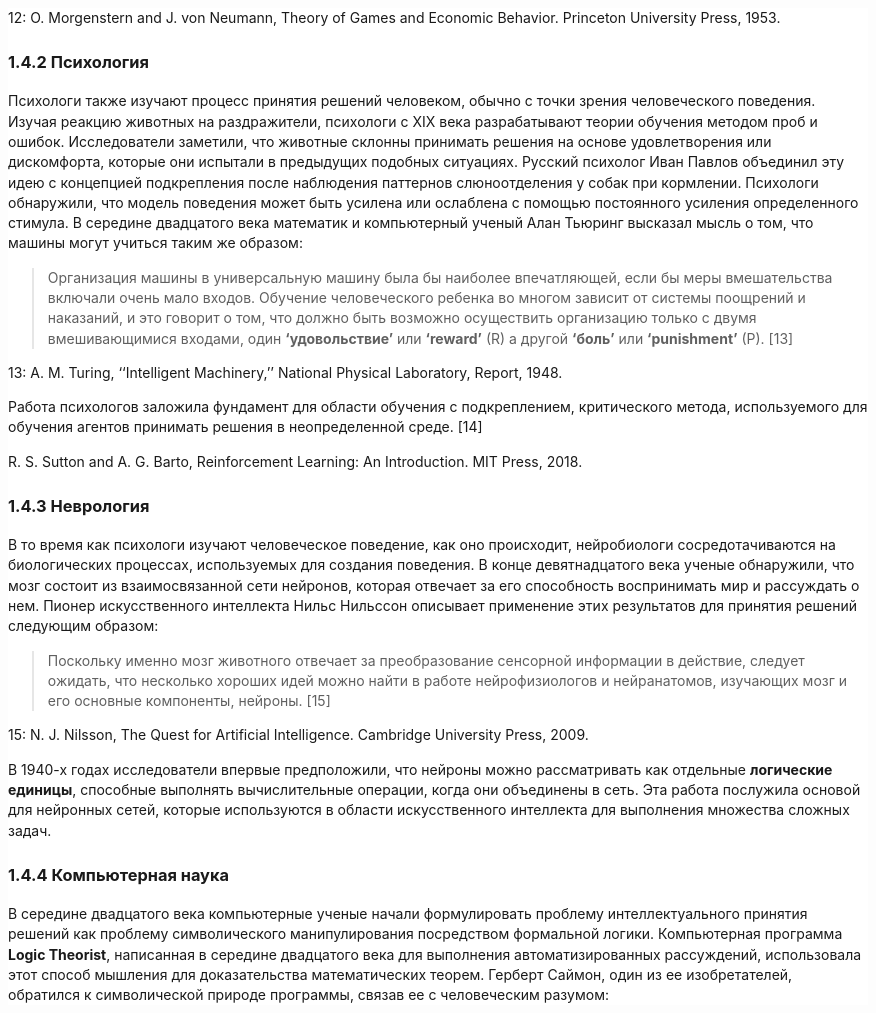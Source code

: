 12: O. Morgenstern and J. von Neumann, Theory of Games and Economic Behavior. Princeton University Press, 1953.

### 1.4.2 Психология

Психологи также изучают процесс принятия решений человеком, обычно с точки зрения человеческого поведения. Изучая реакцию животных на раздражители, психологи с XIX века разрабатывают теории обучения методом проб и ошибок. Исследователи заметили, что животные склонны принимать решения на основе удовлетворения или дискомфорта, которые они испытали в предыдущих подобных ситуациях. Русский психолог Иван Павлов объединил эту идею с концепцией подкрепления после наблюдения паттернов слюноотделения у собак при кормлении. Психологи обнаружили, что модель поведения может быть усилена или ослаблена с помощью постоянного усиления определенного стимула. В середине двадцатого века математик и компьютерный ученый Алан Тьюринг высказал мысль о том, что машины могут учиться таким же образом:

> Организация машины в универсальную машину была бы наиболее впечатляющей, если бы меры вмешательства включали очень мало входов. Обучение человеческого ребенка во многом зависит от системы поощрений и наказаний, и это говорит о том, что должно быть возможно осуществить организацию только с двумя вмешивающимися входами, один **‘удовольствие’** или **‘reward’** (R) а другой  **‘боль’** или **‘punishment’** (P). [13]

13: A. M. Turing, ‘‘Intelligent Machinery,’’ National Physical Laboratory, Report, 1948.

Работа психологов заложила фундамент для области обучения с подкреплением, критического метода, используемого для обучения агентов принимать решения в неопределенной среде. [14]

R. S. Sutton and A. G. Barto, Reinforcement Learning: An Introduction. MIT Press, 2018.

### 1.4.3 Неврология

В то время как психологи изучают человеческое поведение, как оно происходит, нейробиологи сосредотачиваются на биологических процессах, используемых для создания поведения. В конце девятнадцатого века ученые обнаружили, что мозг состоит из взаимосвязанной сети нейронов, которая отвечает за его способность воспринимать мир и рассуждать о нем. Пионер искусственного интеллекта Нильс Нильссон описывает применение этих результатов для принятия решений следующим образом:

> Поскольку именно мозг животного отвечает за преобразование сенсорной информации в действие, следует ожидать, что несколько хороших идей можно найти в работе нейрофизиологов и нейранатомов, изучающих мозг и его основные компоненты, нейроны. [15]

15: N. J. Nilsson, The Quest for Artificial Intelligence. Cambridge University Press, 2009.

В 1940-х годах исследователи впервые предположили, что нейроны можно рассматривать как отдельные **логические единицы**, способные выполнять вычислительные операции, когда они объединены в сеть. Эта работа послужила основой для нейронных сетей, которые используются в области искусственного интеллекта для выполнения множества сложных задач.

### 1.4.4 Компьютерная наука

В середине двадцатого века компьютерные ученые начали формулировать проблему интеллектуального принятия решений как проблему символического манипулирования посредством формальной логики. Компьютерная программа **Logic Theorist**, написанная в середине двадцатого века для выполнения автоматизированных рассуждений, использовала этот способ мышления для доказательства математических теорем. Герберт Саймон, один из ее изобретателей, обратился к символической природе программы, связав ее с человеческим разумом:
